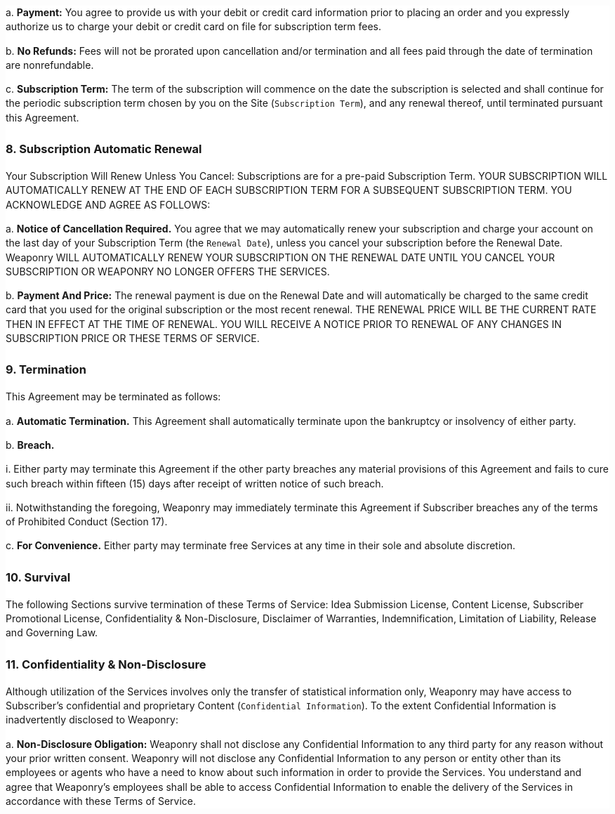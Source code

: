 a. **Payment:** You agree to provide us with your debit or credit card information prior to placing an order and you expressly authorize us to charge your debit or credit card on file for subscription term fees.

b. **No Refunds:** Fees will not be prorated upon cancellation and/or termination and all fees paid through the date of termination are nonrefundable.

c. **Subscription Term:** The term of the subscription will commence on the date the subscription is selected and shall continue for the periodic subscription term chosen by you on the Site (`Subscription Term`), and any renewal thereof, until terminated pursuant this Agreement.

### 8. Subscription Automatic Renewal
Your Subscription Will Renew Unless You Cancel: Subscriptions are for a pre-paid Subscription Term. YOUR SUBSCRIPTION WILL AUTOMATICALLY RENEW AT THE END OF EACH SUBSCRIPTION TERM FOR A SUBSEQUENT SUBSCRIPTION TERM. YOU ACKNOWLEDGE AND AGREE AS FOLLOWS:

a. **Notice of Cancellation Required.** You agree that we may automatically renew your subscription and charge your account on the last day of your Subscription Term (the `Renewal Date`), unless you cancel your subscription before the Renewal Date. Weaponry  WILL AUTOMATICALLY RENEW YOUR SUBSCRIPTION ON THE RENEWAL DATE UNTIL YOU CANCEL YOUR SUBSCRIPTION OR WEAPONRY NO LONGER OFFERS THE SERVICES.

b. **Payment And Price:** The renewal payment is due on the Renewal Date and will automatically be charged to the same credit card that you used for the original subscription or the most recent renewal. THE RENEWAL PRICE WILL BE THE CURRENT RATE THEN IN EFFECT AT THE TIME OF RENEWAL. YOU WILL RECEIVE A NOTICE PRIOR TO RENEWAL OF ANY CHANGES IN SUBSCRIPTION PRICE OR THESE TERMS OF SERVICE.

### 9. Termination
This Agreement may be terminated as follows:

a. **Automatic Termination.** This Agreement shall automatically terminate upon the bankruptcy or insolvency of either party.

b. **Breach.**

i. Either party may terminate this Agreement if the other party breaches any material provisions of this Agreement and fails to cure such breach within fifteen (15) days after receipt of written notice of such breach.

ii. Notwithstanding the foregoing, Weaponry may immediately terminate this Agreement if Subscriber breaches any of the terms of Prohibited Conduct (Section 17).

c. **For Convenience.** Either party may terminate free Services at any time in their sole and absolute discretion.

### 10. Survival
The following Sections survive termination of these Terms of Service: Idea Submission License, Content License, Subscriber Promotional License, Confidentiality & Non-Disclosure, Disclaimer of Warranties, Indemnification, Limitation of Liability, Release and Governing Law.

### 11. Confidentiality & Non-Disclosure
Although utilization of the Services involves only the transfer of statistical information only, Weaponry may have access to Subscriber’s confidential and proprietary Content (`Confidential Information`). To the extent Confidential Information is inadvertently disclosed to Weaponry:

a. **Non-Disclosure Obligation:** Weaponry shall not disclose any Confidential Information to any third party for any reason without your prior written consent. Weaponry will not disclose any Confidential Information to any person or entity other than its employees or agents who have a need to know about such information in order to provide the Services. You understand and agree that Weaponry’s employees shall be able to access Confidential Information to enable the delivery of the Services in accordance with these Terms of Service.
